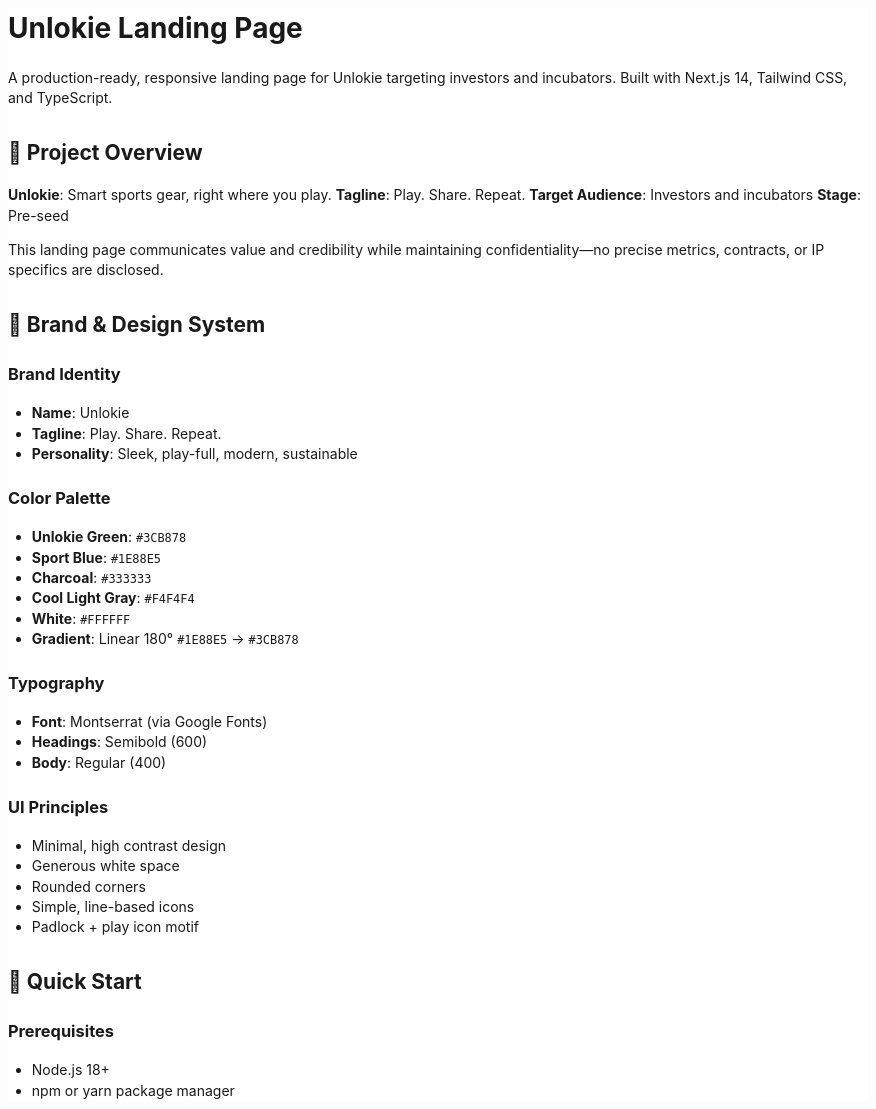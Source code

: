 # Unlokie Landing Page

A production-ready, responsive landing page for Unlokie targeting investors and incubators. Built with Next.js 14, Tailwind CSS, and TypeScript.

## 🎯 Project Overview

**Unlokie**: Smart sports gear, right where you play.
**Tagline**: Play. Share. Repeat.
**Target Audience**: Investors and incubators
**Stage**: Pre-seed

This landing page communicates value and credibility while maintaining confidentiality—no precise metrics, contracts, or IP specifics are disclosed.

## 🎨 Brand & Design System

### Brand Identity
- **Name**: Unlokie
- **Tagline**: Play. Share. Repeat.
- **Personality**: Sleek, play-full, modern, sustainable

### Color Palette
- **Unlokie Green**: `#3CB878`
- **Sport Blue**: `#1E88E5`
- **Charcoal**: `#333333`
- **Cool Light Gray**: `#F4F4F4`
- **White**: `#FFFFFF`
- **Gradient**: Linear 180° `#1E88E5` → `#3CB878`

### Typography
- **Font**: Montserrat (via Google Fonts)
- **Headings**: Semibold (600)
- **Body**: Regular (400)

### UI Principles
- Minimal, high contrast design
- Generous white space
- Rounded corners
- Simple, line-based icons
- Padlock + play icon motif

## 🚀 Quick Start

### Prerequisites
- Node.js 18+ 
- npm or yarn package manager
